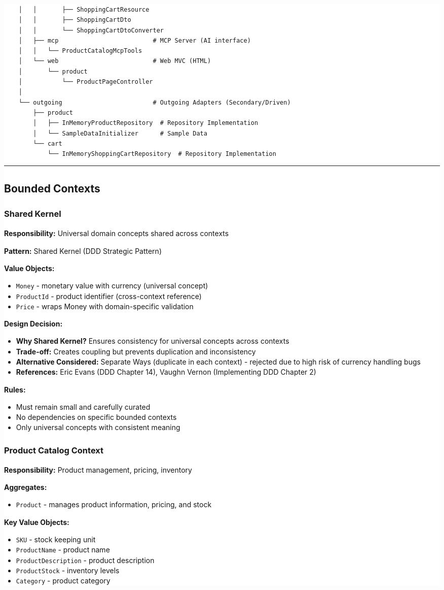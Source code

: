 ```
    │   │       ├── ShoppingCartResource
    │   │       ├── ShoppingCartDto
    │   │       └── ShoppingCartDtoConverter
    │   ├── mcp                          # MCP Server (AI interface)
    │   │   └── ProductCatalogMcpTools
    │   └── web                          # Web MVC (HTML)
    │       └── product
    │           └── ProductPageController
    │
    └── outgoing                         # Outgoing Adapters (Secondary/Driven)
        ├── product
        │   ├── InMemoryProductRepository  # Repository Implementation
        │   └── SampleDataInitializer      # Sample Data
        └── cart
            └── InMemoryShoppingCartRepository  # Repository Implementation
```

---

## Bounded Contexts

### Shared Kernel

**Responsibility:** Universal domain concepts shared across contexts

**Pattern:** Shared Kernel (DDD Strategic Pattern)

**Value Objects:**
- `Money` - monetary value with currency (universal concept)
- `ProductId` - product identifier (cross-context reference)
- `Price` - wraps Money with domain-specific validation

**Design Decision:**
- **Why Shared Kernel?** Ensures consistency for universal concepts across contexts
- **Trade-off:** Creates coupling but prevents duplication and inconsistency
- **Alternative Considered:** Separate Ways (duplicate in each context) - rejected due to high risk of currency handling bugs
- **References:** Eric Evans (DDD Chapter 14), Vaughn Vernon (Implementing DDD Chapter 2)

**Rules:**
- Must remain small and carefully curated
- No dependencies on specific bounded contexts
- Only universal concepts with consistent meaning

### Product Catalog Context

**Responsibility:** Product management, pricing, inventory

**Aggregates:**
- `Product` - manages product information, pricing, and stock

**Key Value Objects:**
- `SKU` - stock keeping unit
- `ProductName` - product name
- `ProductDescription` - product description
- `ProductStock` - inventory levels
- `Category` - product category

